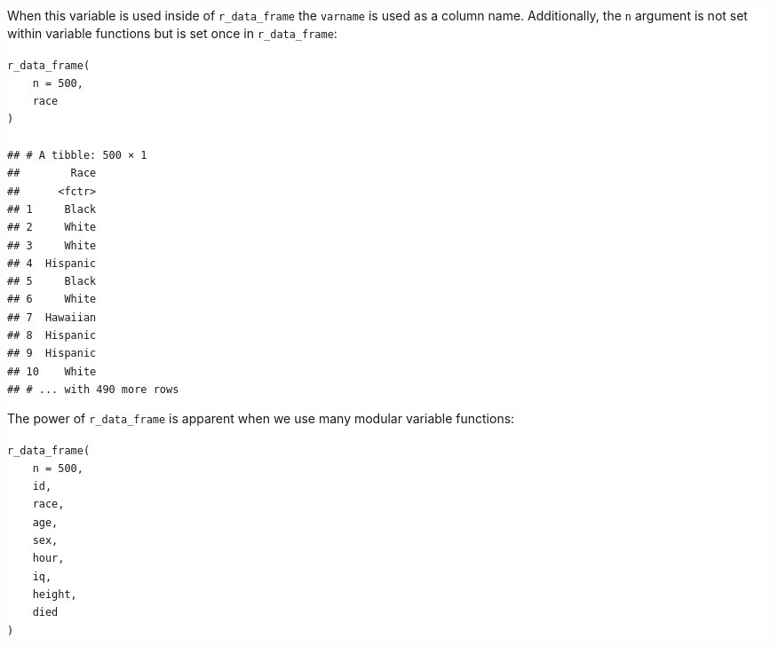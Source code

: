 
When this variable is used inside of `r_data_frame` the `varname` is
used as a column name. Additionally, the `n` argument is not set within
variable functions but is set once in `r_data_frame`:

    r_data_frame(
        n = 500,
        race
    )

    ## # A tibble: 500 × 1
    ##        Race
    ##      <fctr>
    ## 1     Black
    ## 2     White
    ## 3     White
    ## 4  Hispanic
    ## 5     Black
    ## 6     White
    ## 7  Hawaiian
    ## 8  Hispanic
    ## 9  Hispanic
    ## 10    White
    ## # ... with 490 more rows

The power of `r_data_frame` is apparent when we use many modular
variable functions:

    r_data_frame(
        n = 500,
        id,
        race,
        age,
        sex,
        hour,
        iq,
        height,
        died
    )
